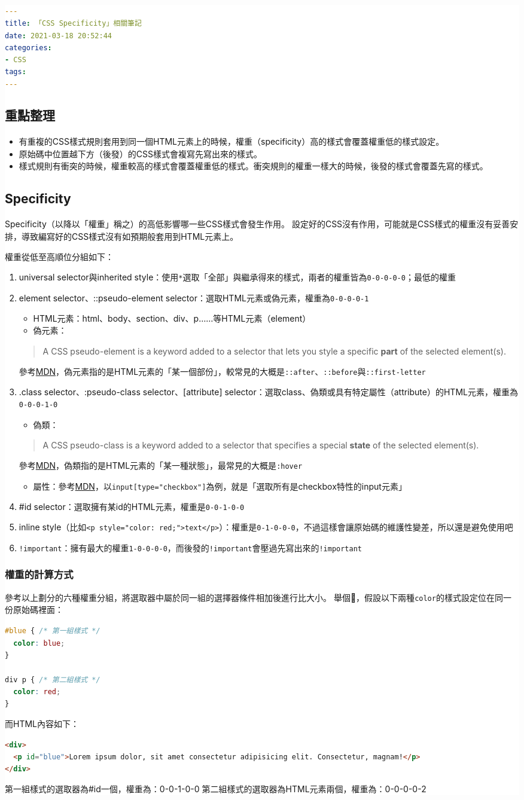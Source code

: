 ```yaml
---
title: 「CSS Specificity」相關筆記
date: 2021-03-18 20:52:44
categories:
- CSS
tags:
---
```


## 重點整理
- 有重複的CSS樣式規則套用到同一個HTML元素上的時候，權重（specificity）高的樣式會覆蓋權重低的樣式設定。
- 原始碼中位置越下方（後發）的CSS樣式會複寫先寫出來的樣式。
- 樣式規則有衝突的時候，權重較高的樣式會覆蓋權重低的樣式。衝突規則的權重一樣大的時候，後發的樣式會覆蓋先寫的樣式。


## Specificity
Specificity（以降以「權重」稱之）的高低影響哪一些CSS樣式會發生作用。
設定好的CSS沒有作用，可能就是CSS樣式的權重沒有妥善安排，導致編寫好的CSS樣式沒有如預期般套用到HTML元素上。

權重從低至高順位分組如下：
1. universal selector與inherited style：使用`*`選取「全部」與繼承得來的樣式，兩者的權重皆為`0-0-0-0-0`；最低的權重
1. element selector、::pseudo-element selector：選取HTML元素或偽元素，權重為`0-0-0-0-1`
    - HTML元素：html、body、section、div、p……等HTML元素（element）
    - 偽元素：
    > A CSS pseudo-element is a keyword added to a selector that lets you style a specific **part** of the selected element(s).
    
    參考[MDN](https://developer.mozilla.org/en-US/docs/Web/CSS/Pseudo-elements)，偽元素指的是HTML元素的「某一個部份」，較常見的大概是`::after`、`::before`與`::first-letter`
1. .class selector、:pseudo-class selector、[attribute] selector：選取class、偽類或具有特定屬性（attribute）的HTML元素，權重為`0-0-0-1-0`
    - 偽類：
    > A CSS pseudo-class is a keyword added to a selector that specifies a special **state** of the selected element(s).
    
    參考[MDN](https://developer.mozilla.org/en-US/docs/Web/CSS/Pseudo-classes)，偽類指的是HTML元素的「某一種狀態」，最常見的大概是`:hover`
    - 屬性：參考[MDN](https://developer.mozilla.org/en-US/docs/Web/HTML/Attributes)，以`input[type="checkbox"]`為例，就是「選取所有是checkbox特性的input元素」
1. #id selector：選取擁有某id的HTML元素，權重是`0-0-1-0-0`
1. inline style（比如`<p style="color: red;">text</p>`）：權重是`0-1-0-0-0`，不過這樣會讓原始碼的維護性變差，所以還是避免使用吧
1. `!important`：擁有最大的權重`1-0-0-0-0`，而後發的`!important`會壓過先寫出來的`!important`


### 權重的計算方式
參考以上劃分的六種權重分組，將選取器中屬於同一組的選擇器條件相加後進行比大小。
舉個🌰，假設以下兩種`color`的樣式設定位在同一份原始碼裡面：
```CSS
#blue { /* 第一組樣式 */
  color: blue;
}

div p { /* 第二組樣式 */
  color: red;
}
```
而HTML內容如下：
```HTML
<div>
  <p id="blue">Lorem ipsum dolor, sit amet consectetur adipisicing elit. Consectetur, magnam!</p>
</div>
```
第一組樣式的選取器為#id一個，權重為：0-0-1-0-0
第二組樣式的選取器為HTML元素兩個，權重為：0-0-0-0-2